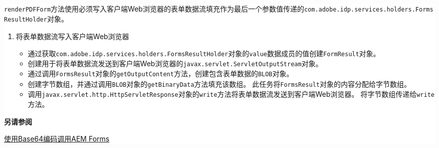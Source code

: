    `renderPDFForm`方法使用必须写入客户端Web浏览器的表单数据流填充作为最后一个参数值传递的`com.adobe.idp.services.holders.FormsResultHolder`对象。

1. 将表单数据流写入客户端Web浏览器

   * 通过获取`com.adobe.idp.services.holders.FormsResultHolder`对象的`value`数据成员的值创建`FormResult`对象。
   * 创建用于将表单数据流发送到客户端Web浏览器的`javax.servlet.ServletOutputStream`对象。
   * 通过调用`FormsResult`对象的`getOutputContent`方法，创建包含表单数据的`BLOB`对象。
   * 创建字节数组，并通过调用`BLOB`对象的`getBinaryData`方法填充该数组。 此任务将`FormsResult`对象的内容分配给字节数组。
   * 调用`javax.servlet.http.HttpServletResponse`对象的`write`方法将表单数据流发送到客户端Web浏览器。 将字节数组传递给`write`方法。

**另请参阅**

[使用Base64编码调用AEM Forms](/help/forms/developing/invoking-aem-forms-using-web.md#invoking-aem-forms-using-base64-encoding)
